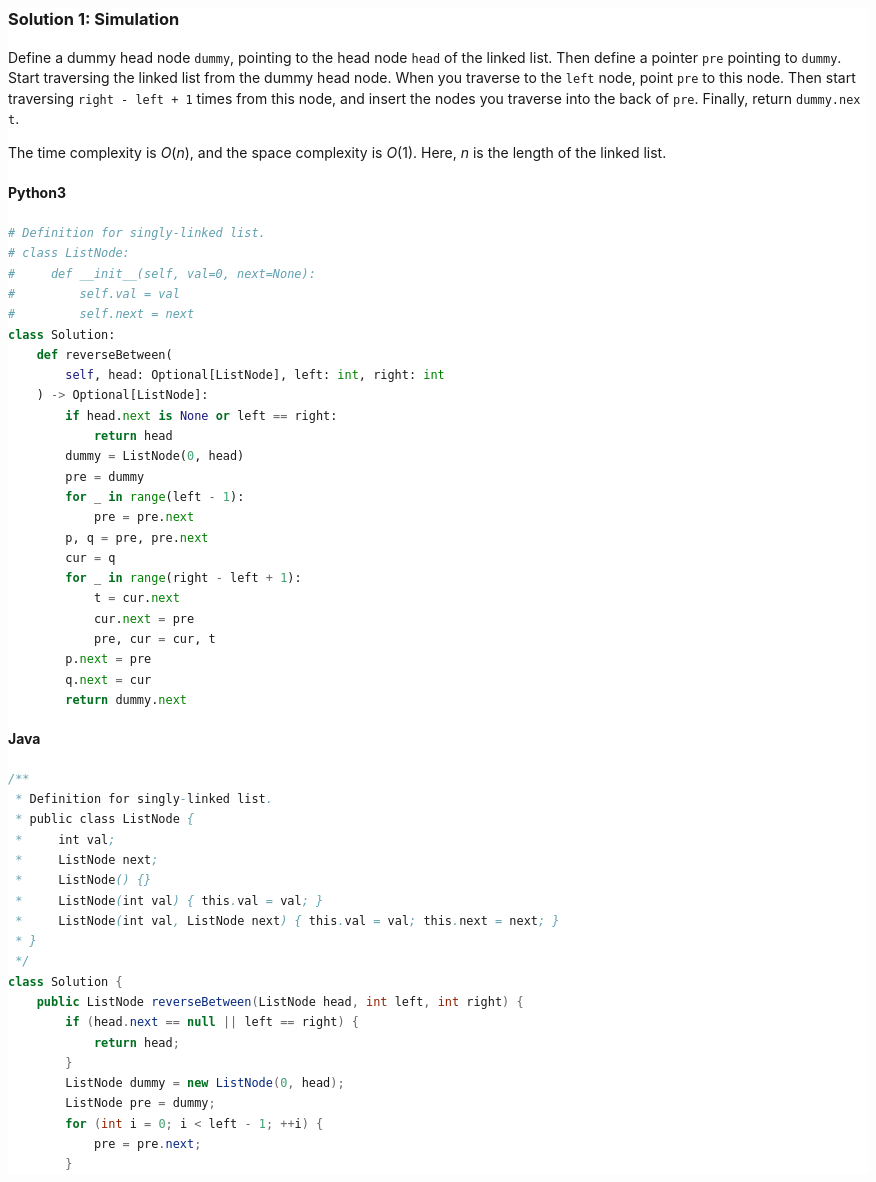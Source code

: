 

### Solution 1: Simulation

Define a dummy head node `dummy`, pointing to the head node `head` of the linked list. Then define a pointer `pre` pointing to `dummy`. Start traversing the linked list from the dummy head node. When you traverse to the `left` node, point `pre` to this node. Then start traversing `right - left + 1` times from this node, and insert the nodes you traverse into the back of `pre`. Finally, return `dummy.next`.

The time complexity is $O(n)$, and the space complexity is $O(1)$. Here, $n$ is the length of the linked list.



#### Python3

```python
# Definition for singly-linked list.
# class ListNode:
#     def __init__(self, val=0, next=None):
#         self.val = val
#         self.next = next
class Solution:
    def reverseBetween(
        self, head: Optional[ListNode], left: int, right: int
    ) -> Optional[ListNode]:
        if head.next is None or left == right:
            return head
        dummy = ListNode(0, head)
        pre = dummy
        for _ in range(left - 1):
            pre = pre.next
        p, q = pre, pre.next
        cur = q
        for _ in range(right - left + 1):
            t = cur.next
            cur.next = pre
            pre, cur = cur, t
        p.next = pre
        q.next = cur
        return dummy.next
```

#### Java

```java
/**
 * Definition for singly-linked list.
 * public class ListNode {
 *     int val;
 *     ListNode next;
 *     ListNode() {}
 *     ListNode(int val) { this.val = val; }
 *     ListNode(int val, ListNode next) { this.val = val; this.next = next; }
 * }
 */
class Solution {
    public ListNode reverseBetween(ListNode head, int left, int right) {
        if (head.next == null || left == right) {
            return head;
        }
        ListNode dummy = new ListNode(0, head);
        ListNode pre = dummy;
        for (int i = 0; i < left - 1; ++i) {
            pre = pre.next;
        }
```